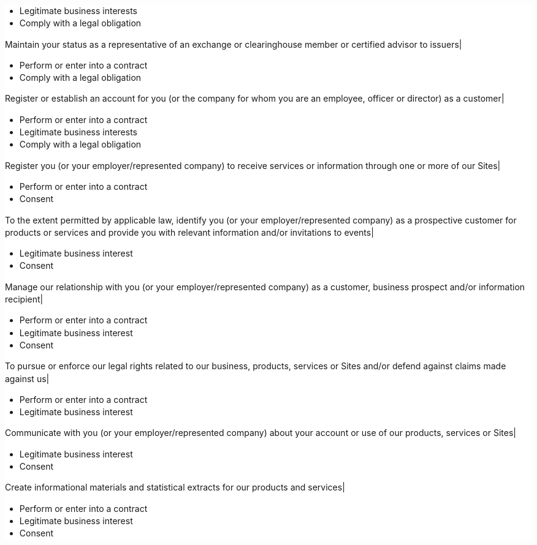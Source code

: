   * Legitimate business interests
  * Comply with a legal obligation

  
Maintain your status as a representative of an exchange or clearinghouse member or certified advisor to issuers| 

  * Perform or enter into a contract
  * Comply with a legal obligation

  
Register or establish an account for you (or the company for whom you are an employee, officer or director) as a customer| 

  * Perform or enter into a contract
  * Legitimate business interests
  * Comply with a legal obligation

  
Register you (or your employer/represented company) to receive services or information through one or more of our Sites| 

  * Perform or enter into a contract
  * Consent

  
To the extent permitted by applicable law, identify you (or your employer/represented company) as a prospective customer for products or services and provide you with relevant information and/or invitations to events| 

  * Legitimate business interest
  * Consent

  
Manage our relationship with you (or your employer/represented company) as a customer, business prospect and/or information recipient| 

  * Perform or enter into a contract
  * Legitimate business interest
  * Consent

  
To pursue or enforce our legal rights related to our business, products, services or Sites and/or defend against claims made against us| 

  * Perform or enter into a contract
  * Legitimate business interest

  
Communicate with you (or your employer/represented company) about your account or use of our products, services or Sites| 

  * Legitimate business interest
  * Consent

  
Create informational materials and statistical extracts for our products and services| 

  * Perform or enter into a contract
  * Legitimate business interest
  * Consent
